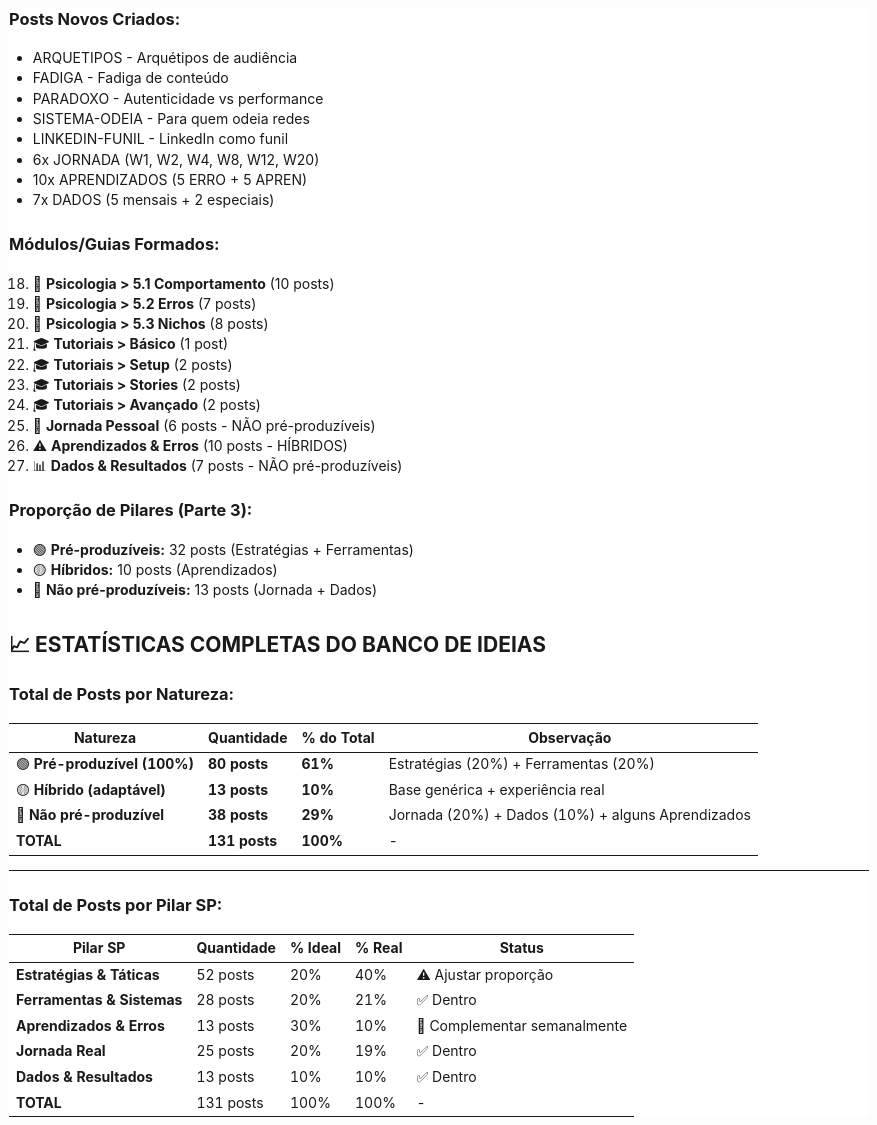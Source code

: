 ### **Posts Novos Criados:**

- ARQUETIPOS - Arquétipos de audiência
- FADIGA - Fadiga de conteúdo
- PARADOXO - Autenticidade vs performance
- SISTEMA-ODEIA - Para quem odeia redes
- LINKEDIN-FUNIL - LinkedIn como funil
- 6x JORNADA (W1, W2, W4, W8, W12, W20)
- 10x APRENDIZADOS (5 ERRO + 5 APREN)
- 7x DADOS (5 mensais + 2 especiais)

### **Módulos/Guias Formados:**

18. 🧠 **Psicologia > 5.1 Comportamento** (10 posts)
19. 🧠 **Psicologia > 5.2 Erros** (7 posts)
20. 🧠 **Psicologia > 5.3 Nichos** (8 posts)
21. 🎓 **Tutoriais > Básico** (1 post)
22. 🎓 **Tutoriais > Setup** (2 posts)
23. 🎓 **Tutoriais > Stories** (2 posts)
24. 🎓 **Tutoriais > Avançado** (2 posts)
25. 📝 **Jornada Pessoal** (6 posts - NÃO pré-produzíveis)
26. ⚠️ **Aprendizados & Erros** (10 posts - HÍBRIDOS)
27. 📊 **Dados & Resultados** (7 posts - NÃO pré-produzíveis)

### **Proporção de Pilares (Parte 3):**

- 🟢 **Pré-produzíveis:** 32 posts (Estratégias + Ferramentas)
- 🟡 **Híbridos:** 10 posts (Aprendizados)
- 🔴 **Não pré-produzíveis:** 13 posts (Jornada + Dados)

## 📈 ESTATÍSTICAS COMPLETAS DO BANCO DE IDEIAS

### **Total de Posts por Natureza:**

|Natureza|Quantidade|% do Total|Observação|
|---|---|---|---|
|🟢 **Pré-produzível (100%)**|**80 posts**|**61%**|Estratégias (20%) + Ferramentas (20%)|
|🟡 **Híbrido (adaptável)**|**13 posts**|**10%**|Base genérica + experiência real|
|🔴 **Não pré-produzível**|**38 posts**|**29%**|Jornada (20%) + Dados (10%) + alguns Aprendizados|
|**TOTAL**|**131 posts**|**100%**|-|

---

### **Total de Posts por Pilar SP:**

|Pilar SP|Quantidade|% Ideal|% Real|Status|
|---|---|---|---|---|
|**Estratégias & Táticas**|52 posts|20%|40%|⚠️ Ajustar proporção|
|**Ferramentas & Sistemas**|28 posts|20%|21%|✅ Dentro|
|**Aprendizados & Erros**|13 posts|30%|10%|🔴 Complementar semanalmente|
|**Jornada Real**|25 posts|20%|19%|✅ Dentro|
|**Dados & Resultados**|13 posts|10%|10%|✅ Dentro|
|**TOTAL**|131 posts|100%|100%|-|
